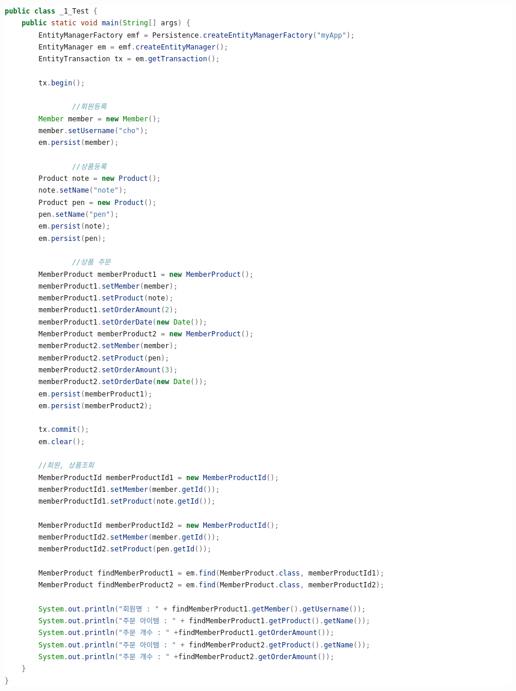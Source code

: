 
```java
public class _1_Test {
    public static void main(String[] args) {
        EntityManagerFactory emf = Persistence.createEntityManagerFactory("myApp");
        EntityManager em = emf.createEntityManager();
        EntityTransaction tx = em.getTransaction();

        tx.begin();

				//회원등록
        Member member = new Member();
        member.setUsername("cho");
        em.persist(member);

				//상품등록
        Product note = new Product();
        note.setName("note");
        Product pen = new Product();
        pen.setName("pen");
        em.persist(note);
        em.persist(pen);

				//상품 주문
        MemberProduct memberProduct1 = new MemberProduct();
        memberProduct1.setMember(member);
        memberProduct1.setProduct(note);
        memberProduct1.setOrderAmount(2);
        memberProduct1.setOrderDate(new Date());
        MemberProduct memberProduct2 = new MemberProduct();
        memberProduct2.setMember(member);
        memberProduct2.setProduct(pen);
        memberProduct2.setOrderAmount(3);
        memberProduct2.setOrderDate(new Date());
        em.persist(memberProduct1);
        em.persist(memberProduct2);

        tx.commit();
        em.clear();

        //회원, 상품조회
        MemberProductId memberProductId1 = new MemberProductId();
        memberProductId1.setMember(member.getId());
        memberProductId1.setProduct(note.getId());

        MemberProductId memberProductId2 = new MemberProductId();
        memberProductId2.setMember(member.getId());
        memberProductId2.setProduct(pen.getId());

        MemberProduct findMemberProduct1 = em.find(MemberProduct.class, memberProductId1);
        MemberProduct findMemberProduct2 = em.find(MemberProduct.class, memberProductId2);

        System.out.println("회원명 : " + findMemberProduct1.getMember().getUsername());
        System.out.println("주문 아이템 : " + findMemberProduct1.getProduct().getName());
        System.out.println("주문 개수 : " +findMemberProduct1.getOrderAmount());
        System.out.println("주문 아이템 : " + findMemberProduct2.getProduct().getName());
        System.out.println("주문 개수 : " +findMemberProduct2.getOrderAmount());
    }
}
```

